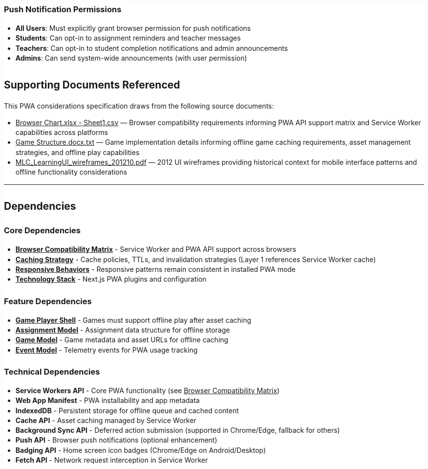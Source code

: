 ### Push Notification Permissions
- **All Users**: Must explicitly grant browser permission for push notifications
- **Students**: Can opt-in to assignment reminders and teacher messages
- **Teachers**: Can opt-in to student completion notifications and admin announcements
- **Admins**: Can send system-wide announcements (with user permission)

## Supporting Documents Referenced

This PWA considerations specification draws from the following source documents:

- [Browser Chart.xlsx - Sheet1.csv](../00-ORIG-CONTEXT/Browser%20Chart.xlsx%20-%20Sheet1.csv) — Browser compatibility requirements informing PWA API support matrix and Service Worker capabilities across platforms
- [Game Structure.docx.txt](../00-ORIG-CONTEXT/Game%20Structure.docx.txt) — Game implementation details informing offline game caching requirements, asset management strategies, and offline play capabilities
- [MLC_LearningUI_wireframes_201210.pdf](../00-ORIG-CONTEXT/MLC_LearningUI_wireframes_201210.pdf) — 2012 UI wireframes providing historical context for mobile interface patterns and offline functionality considerations

---

## Dependencies

### Core Dependencies
- **[Browser Compatibility Matrix](../18-architecture/browser-compatibility-matrix.md)** - Service Worker and PWA API support across browsers
- **[Caching Strategy](../18-architecture/caching-strategy.md)** - Cache policies, TTLs, and invalidation strategies (Layer 1 references Service Worker cache)
- **[Responsive Behaviors](./responsive-behaviors.md)** - Responsive patterns remain consistent in installed PWA mode
- **[Technology Stack](../00-foundations/techstack.md)** - Next.js PWA plugins and configuration

### Feature Dependencies
- **[Game Player Shell](../03-student-experience/game-player-shell.md)** - Games must support offline play after asset caching
- **[Assignment Model](../07-content-architecture/assignment-model.md)** - Assignment data structure for offline storage
- **[Game Model](../08-games-registry-and-authoring/game-model.md)** - Game metadata and asset URLs for offline caching
- **[Event Model](../15-analytics-and-reporting/event-model.md)** - Telemetry events for PWA usage tracking

### Technical Dependencies
- **Service Workers API** - Core PWA functionality (see [Browser Compatibility Matrix](../18-architecture/browser-compatibility-matrix.md#service-workers))
- **Web App Manifest** - PWA installability and app metadata
- **IndexedDB** - Persistent storage for offline queue and cached content
- **Cache API** - Asset caching managed by Service Worker
- **Background Sync API** - Deferred action submission (supported in Chrome/Edge, fallback for others)
- **Push API** - Browser push notifications (optional enhancement)
- **Badging API** - Home screen icon badges (Chrome/Edge on Android/Desktop)
- **Fetch API** - Network request interception in Service Worker
